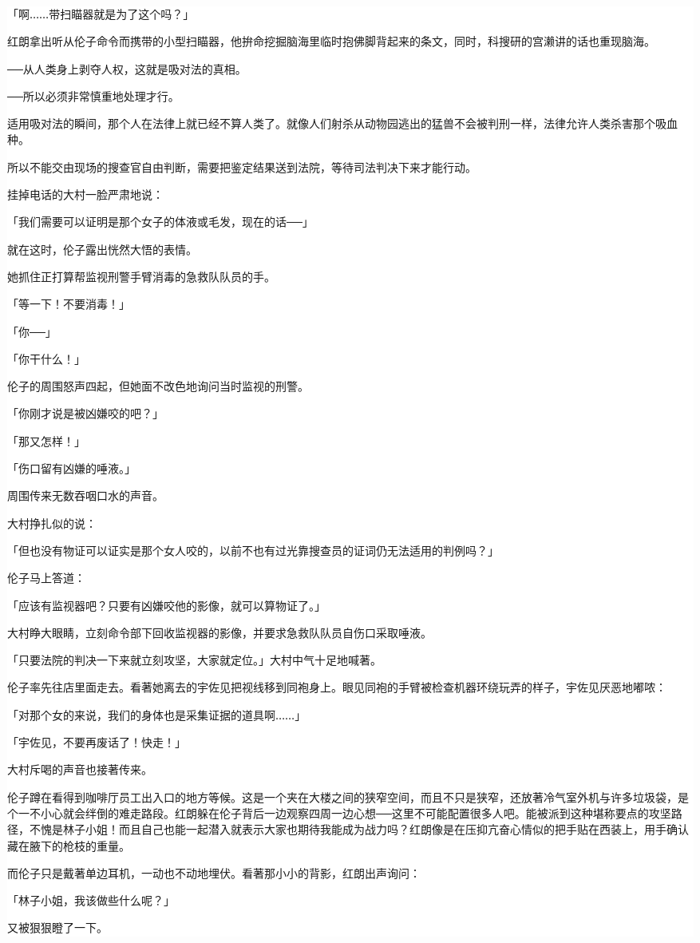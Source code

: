 「啊……带扫瞄器就是为了这个吗？」

红朗拿出听从伦子命令而携带的小型扫瞄器，他拚命挖掘脑海里临时抱佛脚背起来的条文，同时，科搜研的宫濑讲的话也重现脑海。

──从人类身上剥夺人权，这就是吸对法的真相。

──所以必须非常慎重地处理才行。

适用吸对法的瞬间，那个人在法律上就已经不算人类了。就像人们射杀从动物园逃出的猛兽不会被判刑一样，法律允许人类杀害那个吸血种。

所以不能交由现场的搜查官自由判断，需要把鉴定结果送到法院，等待司法判决下来才能行动。

挂掉电话的大村一脸严肃地说：

「我们需要可以证明是那个女子的体液或毛发，现在的话──」

就在这时，伦子露出恍然大悟的表情。

她抓住正打算帮监视刑警手臂消毒的急救队队员的手。

「等一下！不要消毒！」

「你──」

「你干什么！」

伦子的周围怒声四起，但她面不改色地询问当时监视的刑警。

「你刚才说是被凶嫌咬的吧？」

「那又怎样！」

「伤口留有凶嫌的唾液。」

周围传来无数吞咽口水的声音。

大村挣扎似的说：

「但也没有物证可以证实是那个女人咬的，以前不也有过光靠搜查员的证词仍无法适用的判例吗？」

伦子马上答道：

「应该有监视器吧？只要有凶嫌咬他的影像，就可以算物证了。」

大村睁大眼睛，立刻命令部下回收监视器的影像，并要求急救队队员自伤口采取唾液。

「只要法院的判决一下来就立刻攻坚，大家就定位。」大村中气十足地喊著。

伦子率先往店里面走去。看著她离去的宇佐见把视线移到同袍身上。眼见同袍的手臂被检查机器环绕玩弄的样子，宇佐见厌恶地嘟哝：

「对那个女的来说，我们的身体也是采集证据的道具啊……」

「宇佐见，不要再废话了！快走！」

大村斥喝的声音也接著传来。

伦子蹲在看得到咖啡厅员工出入口的地方等候。这是一个夹在大楼之间的狭窄空间，而且不只是狭窄，还放著冷气室外机与许多垃圾袋，是个一不小心就会绊倒的难走路段。红朗躲在伦子背后一边观察四周一边心想──这里不可能配置很多人吧。能被派到这种堪称要点的攻坚路径，不愧是林子小姐！而且自己也能一起潜入就表示大家也期待我能成为战力吗？红朗像是在压抑亢奋心情似的把手贴在西装上，用手确认藏在腋下的枪枝的重量。

而伦子只是戴著单边耳机，一动也不动地埋伏。看著那小小的背影，红朗出声询问：

「林子小姐，我该做些什么呢？」

又被狠狠瞪了一下。
